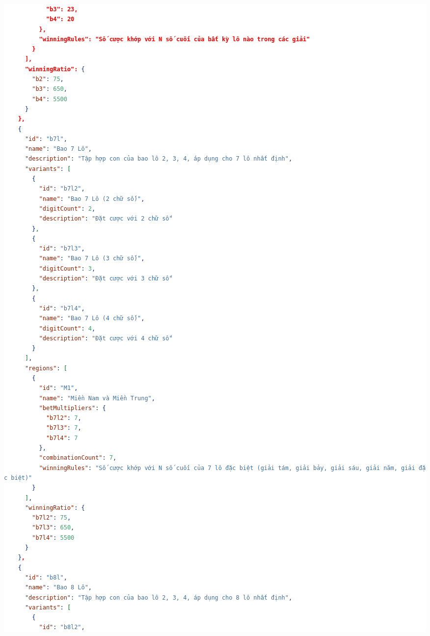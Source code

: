 ```json
            "b3": 23,
            "b4": 20
          },
          "winningRules": "Số cược khớp với N số cuối của bất kỳ lô nào trong các giải"
        }
      ],
      "winningRatio": {
        "b2": 75,
        "b3": 650,
        "b4": 5500
      }
    },
    {
      "id": "b7l",
      "name": "Bao 7 Lô",
      "description": "Tập hợp con của bao lô 2, 3, 4, áp dụng cho 7 lô nhất định",
      "variants": [
        {
          "id": "b7l2",
          "name": "Bao 7 Lô (2 chữ số)",
          "digitCount": 2,
          "description": "Đặt cược với 2 chữ số"
        },
        {
          "id": "b7l3",
          "name": "Bao 7 Lô (3 chữ số)",
          "digitCount": 3,
          "description": "Đặt cược với 3 chữ số"
        },
        {
          "id": "b7l4",
          "name": "Bao 7 Lô (4 chữ số)",
          "digitCount": 4,
          "description": "Đặt cược với 4 chữ số"
        }
      ],
      "regions": [
        {
          "id": "M1",
          "name": "Miền Nam và Miền Trung",
          "betMultipliers": {
            "b7l2": 7,
            "b7l3": 7,
            "b7l4": 7
          },
          "combinationCount": 7,
          "winningRules": "Số cược khớp với N số cuối của 7 lô đặc biệt (giải tám, giải bảy, giải sáu, giải năm, giải đặc biệt)"
        }
      ],
      "winningRatio": {
        "b7l2": 75,
        "b7l3": 650,
        "b7l4": 5500
      }
    },
    {
      "id": "b8l",
      "name": "Bao 8 Lô",
      "description": "Tập hợp con của bao lô 2, 3, 4, áp dụng cho 8 lô nhất định",
      "variants": [
        {
          "id": "b8l2",
```